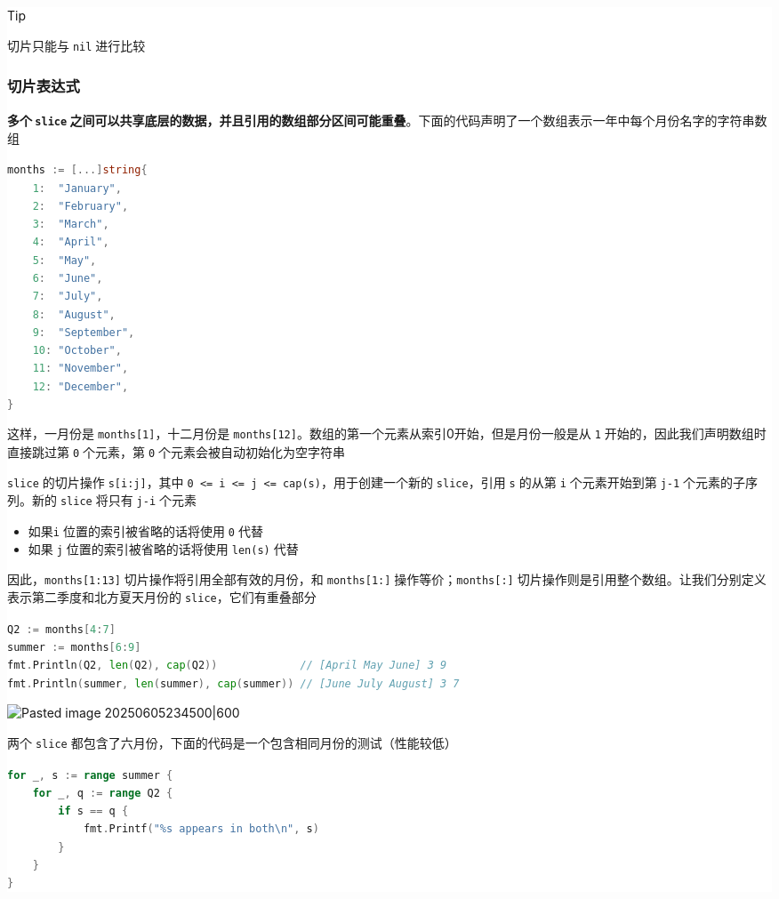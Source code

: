 > [!tip] 
> 
> 切片只能与 `nil` 进行比较
> 

### 切片表达式

**多个 `slice` 之间可以共享底层的数据，并且引用的数组部分区间可能重叠**。下面的代码声明了一个数组表示一年中每个月份名字的字符串数组

```go
months := [...]string{
	1:  "January",
	2:  "February",
	3:  "March",
	4:  "April",
	5:  "May",
	6:  "June",
	7:  "July",
	8:  "August",
	9:  "September",
	10: "October",
	11: "November",
	12: "December",
}
```

这样，一月份是 `months[1]`，十二月份是 `months[12]`。数组的第一个元素从索引0开始，但是月份一般是从 `1` 开始的，因此我们声明数组时直接跳过第 `0` 个元素，第 `0` 个元素会被自动初始化为空字符串

`slice` 的切片操作 `s[i:j]`，其中 `0 <= i <= j <= cap(s)`，用于创建一个新的 `slice`，引用 `s` 的从第 `i` 个元素开始到第 `j-1` 个元素的子序列。新的 `slice` 将只有 `j-i` 个元素
+ 如果`i` 位置的索引被省略的话将使用 `0` 代替
+ 如果 `j` 位置的索引被省略的话将使用 `len(s)` 代替

因此，`months[1:13]` 切片操作将引用全部有效的月份，和 `months[1:]` 操作等价；`months[:]` 切片操作则是引用整个数组。让我们分别定义表示第二季度和北方夏天月份的 `slice`，它们有重叠部分

```go
Q2 := months[4:7]
summer := months[6:9]
fmt.Println(Q2, len(Q2), cap(Q2))             // [April May June] 3 9
fmt.Println(summer, len(summer), cap(summer)) // [June July August] 3 7
```

![Pasted image 20250605234500|600](http://cdn.jsdelivr.net/gh/duyupeng36/images@master/obsidian/1755786809257-47cd988213ad4523af63df42e2a4797c.png)

两个 `slice` 都包含了六月份，下面的代码是一个包含相同月份的测试（性能较低）

```go
for _, s := range summer {
    for _, q := range Q2 {
        if s == q {
            fmt.Printf("%s appears in both\n", s)
        }
    }
}
```
